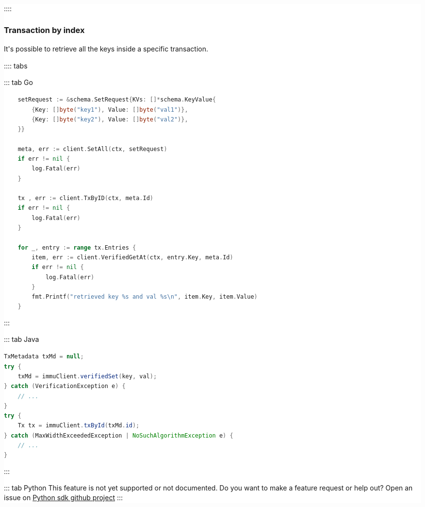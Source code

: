 ::::

### Transaction by index

It's possible to retrieve all the keys inside a specific transaction.

:::: tabs

::: tab Go
```go
    setRequest := &schema.SetRequest{KVs: []*schema.KeyValue{
		{Key: []byte("key1"), Value: []byte("val1")},
		{Key: []byte("key2"), Value: []byte("val2")},
	}}

	meta, err := client.SetAll(ctx, setRequest)
	if err != nil {
		log.Fatal(err)
	}

	tx , err := client.TxByID(ctx, meta.Id)
	if err != nil {
		log.Fatal(err)
	}

	for _, entry := range tx.Entries {
		item, err := client.VerifiedGetAt(ctx, entry.Key, meta.Id)
		if err != nil {
			log.Fatal(err)
		}
		fmt.Printf("retrieved key %s and val %s\n", item.Key, item.Value)
	}
```
:::

::: tab Java

```java
TxMetadata txMd = null;
try {
    txMd = immuClient.verifiedSet(key, val);
} catch (VerificationException e) {
    // ...
}
try {
    Tx tx = immuClient.txById(txMd.id);
} catch (MaxWidthExceededException | NoSuchAlgorithmException e) {
    // ...
}
```

:::

::: tab Python
This feature is not yet supported or not documented.
Do you want to make a feature request or help out? Open an issue on [Python sdk github project](https://github.com/codenotary/immudb-py/issues/new)
:::
